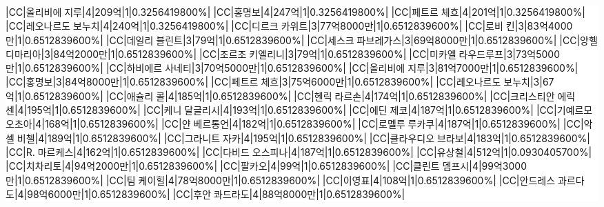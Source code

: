 |CC|올리비에 지루|4|209억|1|0.3256419800%|
|CC|홍명보|4|247억|1|0.3256419800%|
|CC|페트르 체흐|4|201억|1|0.3256419800%|
|CC|레오나르도 보누치|4|240억|1|0.3256419800%|
|CC|디르크 카위트|3|77억8000만|1|0.6512839600%|
|CC|로비 킨|3|83억4000만|1|0.6512839600%|
|CC|데일리 블린트|3|79억|1|0.6512839600%|
|CC|세스크 파브레가스|3|69억8000만|1|0.6512839600%|
|CC|앙헬 디마리아|3|84억2000만|1|0.6512839600%|
|CC|조르조 키엘리니|3|79억|1|0.6512839600%|
|CC|미카엘 라우드루프|3|73억5000만|1|0.6512839600%|
|CC|하비에르 사네티|3|70억5000만|1|0.6512839600%|
|CC|올리비에 지루|3|81억7000만|1|0.6512839600%|
|CC|홍명보|3|84억8000만|1|0.6512839600%|
|CC|페트르 체흐|3|75억6000만|1|0.6512839600%|
|CC|레오나르도 보누치|3|67억|1|0.6512839600%|
|CC|애슐리 콜|4|185억|1|0.6512839600%|
|CC|헨릭 라르손|4|174억|1|0.6512839600%|
|CC|크리스티안 에릭센|4|195억|1|0.6512839600%|
|CC|케니 달글리시|4|193억|1|0.6512839600%|
|CC|에딘 제코|4|187억|1|0.6512839600%|
|CC|기예르모 오초아|4|168억|1|0.6512839600%|
|CC|얀 베르통언|4|182억|1|0.6512839600%|
|CC|로멜루 루카쿠|4|187억|1|0.6512839600%|
|CC|악셀 비첼|4|189억|1|0.6512839600%|
|CC|그라니트 자카|4|195억|1|0.6512839600%|
|CC|클라우디오 브라보|4|183억|1|0.6512839600%|
|CC|R. 마르케스|4|162억|1|0.6512839600%|
|CC|다비드 오스피나|4|187억|1|0.6512839600%|
|CC|유상철|4|512억|1|0.0930405700%|
|CC|치차리토|4|94억2000만|1|0.6512839600%|
|CC|팔카오|4|99억|1|0.6512839600%|
|CC|클린트 뎀프시|4|99억3000만|1|0.6512839600%|
|CC|팀 케이힐|4|78억8000만|1|0.6512839600%|
|CC|이영표|4|108억|1|0.6512839600%|
|CC|안드레스 과르다도|4|98억6000만|1|0.6512839600%|
|CC|후안 콰드라도|4|88억8000만|1|0.6512839600%|